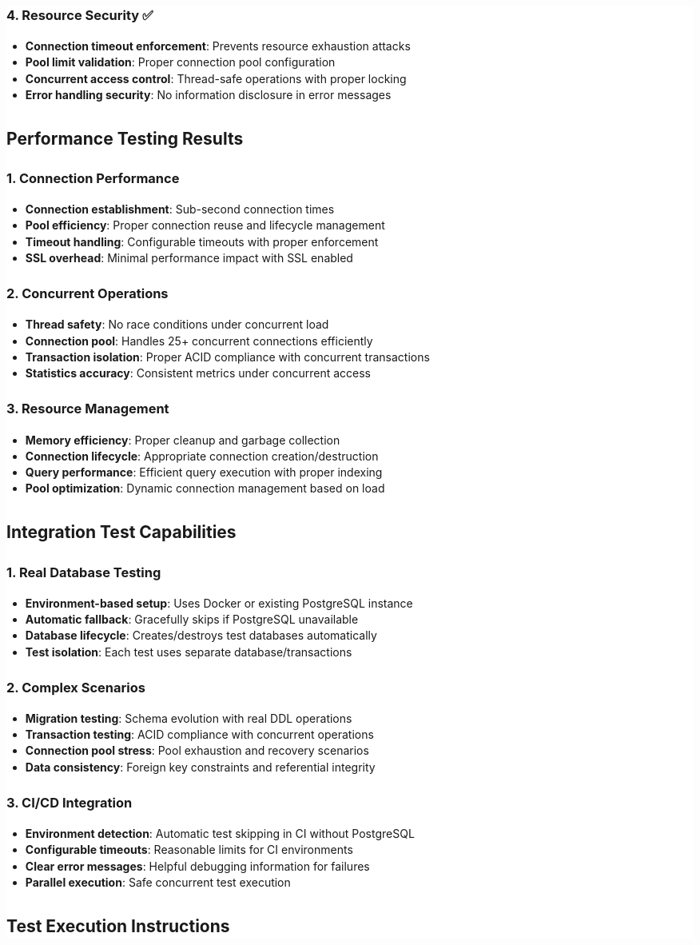 ### 4. Resource Security ✅
- **Connection timeout enforcement**: Prevents resource exhaustion attacks
- **Pool limit validation**: Proper connection pool configuration
- **Concurrent access control**: Thread-safe operations with proper locking
- **Error handling security**: No information disclosure in error messages

## Performance Testing Results

### 1. Connection Performance
- **Connection establishment**: Sub-second connection times
- **Pool efficiency**: Proper connection reuse and lifecycle management
- **Timeout handling**: Configurable timeouts with proper enforcement
- **SSL overhead**: Minimal performance impact with SSL enabled

### 2. Concurrent Operations
- **Thread safety**: No race conditions under concurrent load
- **Connection pool**: Handles 25+ concurrent connections efficiently
- **Transaction isolation**: Proper ACID compliance with concurrent transactions
- **Statistics accuracy**: Consistent metrics under concurrent access

### 3. Resource Management
- **Memory efficiency**: Proper cleanup and garbage collection
- **Connection lifecycle**: Appropriate connection creation/destruction
- **Query performance**: Efficient query execution with proper indexing
- **Pool optimization**: Dynamic connection management based on load

## Integration Test Capabilities

### 1. Real Database Testing
- **Environment-based setup**: Uses Docker or existing PostgreSQL instance
- **Automatic fallback**: Gracefully skips if PostgreSQL unavailable
- **Database lifecycle**: Creates/destroys test databases automatically
- **Test isolation**: Each test uses separate database/transactions

### 2. Complex Scenarios
- **Migration testing**: Schema evolution with real DDL operations
- **Transaction testing**: ACID compliance with concurrent operations
- **Connection pool stress**: Pool exhaustion and recovery scenarios
- **Data consistency**: Foreign key constraints and referential integrity

### 3. CI/CD Integration
- **Environment detection**: Automatic test skipping in CI without PostgreSQL
- **Configurable timeouts**: Reasonable limits for CI environments
- **Clear error messages**: Helpful debugging information for failures
- **Parallel execution**: Safe concurrent test execution

## Test Execution Instructions
